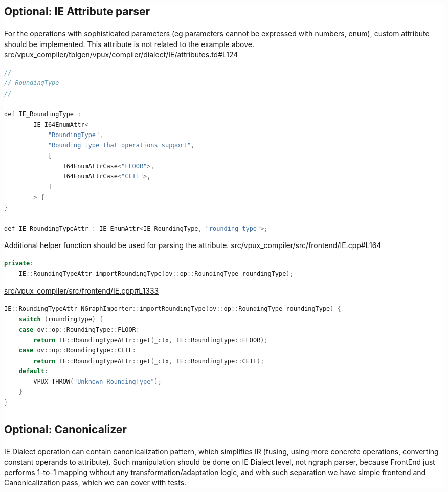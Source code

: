 
## Optional: IE Attribute parser
For the operations with sophisticated parameters (eg parameters cannot be expressed with numbers, enum), custom attribute should be implemented. This attribute is not related to the example above.
[src/vpux_compiler/tblgen/vpux/compiler/dialect/IE/attributes.td#L124](../tblgen/vpux/compiler/dialect/IE/attributes.td#L124)
```swift
//
// RoundingType
//

def IE_RoundingType :
        IE_I64EnumAttr<
            "RoundingType",
            "Rounding type that operations support",
            [
                I64EnumAttrCase<"FLOOR">,
                I64EnumAttrCase<"CEIL">,
            ]
        > {
}

def IE_RoundingTypeAttr : IE_EnumAttr<IE_RoundingType, "rounding_type">;

```
Additional helper function should be used for parsing the attribute.
[src/vpux_compiler/src/frontend/IE.cpp#L164](../src/frontend/IE.cpp#L164)
```cpp
private:
    IE::RoundingTypeAttr importRoundingType(ov::op::RoundingType roundingType);
```
[src/vpux_compiler/src/frontend/IE.cpp#L1333](../src/frontend/IE.cpp#L1333)
```cpp
IE::RoundingTypeAttr NGraphImporter::importRoundingType(ov::op::RoundingType roundingType) {
    switch (roundingType) {
    case ov::op::RoundingType::FLOOR:
        return IE::RoundingTypeAttr::get(_ctx, IE::RoundingType::FLOOR);
    case ov::op::RoundingType::CEIL:
        return IE::RoundingTypeAttr::get(_ctx, IE::RoundingType::CEIL);
    default:
        VPUX_THROW("Unknown RoundingType");
    }
}
```

## Optional: Canonicalizer

IE Dialect operation can contain canonicalization pattern, which simplifies IR (fusing, using more concrete operations, converting constant operands to attribute).
Such manipulation should be done on IE Dialect level, not ngraph parser, because FrontEnd just performs 1-to-1 mapping without any transformation/adaptation logic, and with such separation we have simple frontend and Canonicalization pass, which we can cover with tests.
